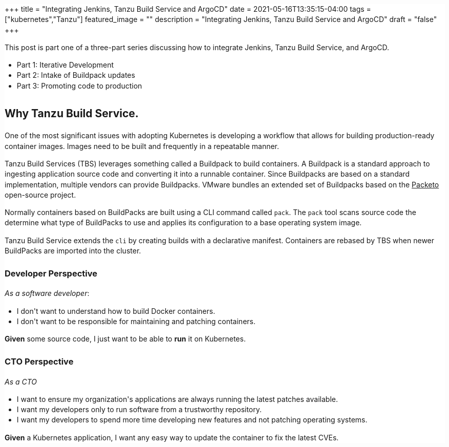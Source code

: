 +++
title = "Integrating Jenkins, Tanzu Build Service and ArgoCD"
date = 2021-05-16T13:35:15-04:00
tags = ["kubernetes","Tanzu"]
featured_image = ""
description = "Integrating Jenkins, Tanzu Build Service and ArgoCD"
draft = "false"
+++


This post is part one of a three-part series discussing how to integrate Jenkins, Tanzu Build Service, and ArgoCD.

* Part 1: Iterative Development
* Part 2: Intake of Buildpack updates
* Part 3: Promoting code to production

## Why Tanzu Build Service.

One of the most significant issues with adopting Kubernetes is developing a workflow that allows for building production-ready container images. Images need to be built and frequently in a repeatable manner. 

Tanzu Build Services (TBS) leverages something called a Buildpack to build containers. A Buildpack is a standard approach to ingesting application source code and converting it into a runnable container. Since Buildpacks are based on a standard implementation, multiple vendors can provide Buildpacks.  VMware bundles an extended set of Buildpacks based on the [Packeto](https://paketo.io) open-source project.
 
Normally containers based on BuildPacks are built using a CLI command called `pack`.  The `pack` tool scans source code the determine what type of BuildPacks to use and applies its configuration to a base operating system image.

Tanzu Build Service extends the `cli` by creating builds with a declarative manifest.  Containers are rebased by TBS when newer BuildPacks are imported into the cluster.

### Developer Perspective

_As a software developer_:

* I don't want to understand how to build Docker containers. 
* I don't want to be responsible for maintaining and patching containers.
 
**Given** some source code, I just want to be able to **run** it on Kubernetes.

### CTO Perspective

_As a CTO_ 

* I want to ensure my organization's applications are always running the latest patches available. 
* I want my developers only to run software from a trustworthy repository.
* I want my developers to spend more time developing new features and not patching operating systems.
 
**Given** a Kubernetes application, I want any easy way to update the container to fix the latest CVEs.

